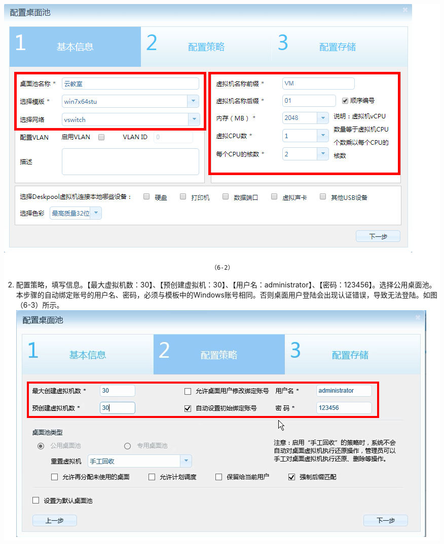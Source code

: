![](./images/eclass_6_2.png)  
                           
                                                             （6-2）

2. 配置策略，填写信息。【最大虚拟机数：30】、【预创建虚拟机：30】、【用户名：administrator】、【密码：123456】。选择公用桌面池。本步骤的自动绑定账号的用户名、密码，必须与模板中的Windows账号相同。否则桌面用户登陆会出现认证错误，导致无法登陆。如图（6-3）所示。  
![](./images/eclass_6_3.png) 

